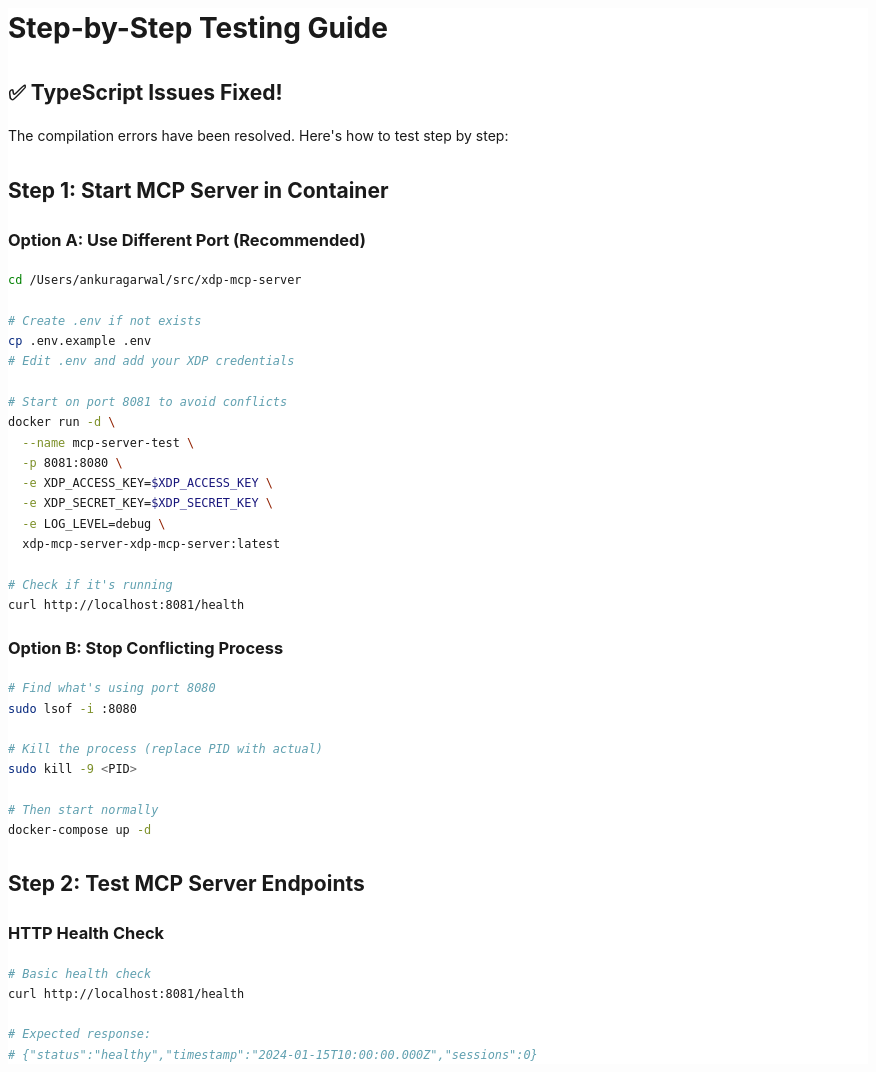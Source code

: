 # Step-by-Step Testing Guide

## ✅ TypeScript Issues Fixed!

The compilation errors have been resolved. Here's how to test step by step:

## Step 1: Start MCP Server in Container

### Option A: Use Different Port (Recommended)
```bash
cd /Users/ankuragarwal/src/xdp-mcp-server

# Create .env if not exists
cp .env.example .env
# Edit .env and add your XDP credentials

# Start on port 8081 to avoid conflicts
docker run -d \
  --name mcp-server-test \
  -p 8081:8080 \
  -e XDP_ACCESS_KEY=$XDP_ACCESS_KEY \
  -e XDP_SECRET_KEY=$XDP_SECRET_KEY \
  -e LOG_LEVEL=debug \
  xdp-mcp-server-xdp-mcp-server:latest

# Check if it's running
curl http://localhost:8081/health
```

### Option B: Stop Conflicting Process
```bash
# Find what's using port 8080
sudo lsof -i :8080

# Kill the process (replace PID with actual)
sudo kill -9 <PID>

# Then start normally
docker-compose up -d
```

## Step 2: Test MCP Server Endpoints

### HTTP Health Check
```bash
# Basic health check
curl http://localhost:8081/health

# Expected response:
# {"status":"healthy","timestamp":"2024-01-15T10:00:00.000Z","sessions":0}
```
